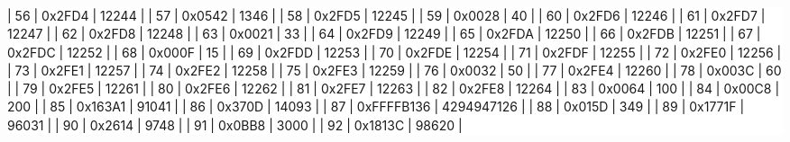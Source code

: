 |      56 | 0x2FD4      |       12244 |
|      57 | 0x0542      |        1346 |
|      58 | 0x2FD5      |       12245 |
|      59 | 0x0028      |          40 |
|      60 | 0x2FD6      |       12246 |
|      61 | 0x2FD7      |       12247 |
|      62 | 0x2FD8      |       12248 |
|      63 | 0x0021      |          33 |
|      64 | 0x2FD9      |       12249 |
|      65 | 0x2FDA      |       12250 |
|      66 | 0x2FDB      |       12251 |
|      67 | 0x2FDC      |       12252 |
|      68 | 0x000F      |          15 |
|      69 | 0x2FDD      |       12253 |
|      70 | 0x2FDE      |       12254 |
|      71 | 0x2FDF      |       12255 |
|      72 | 0x2FE0      |       12256 |
|      73 | 0x2FE1      |       12257 |
|      74 | 0x2FE2      |       12258 |
|      75 | 0x2FE3      |       12259 |
|      76 | 0x0032      |          50 |
|      77 | 0x2FE4      |       12260 |
|      78 | 0x003C      |          60 |
|      79 | 0x2FE5      |       12261 |
|      80 | 0x2FE6      |       12262 |
|      81 | 0x2FE7      |       12263 |
|      82 | 0x2FE8      |       12264 |
|      83 | 0x0064      |         100 |
|      84 | 0x00C8      |         200 |
|      85 | 0x163A1     |       91041 |
|      86 | 0x370D      |       14093 |
|      87 | 0xFFFFB136  |  4294947126 |
|      88 | 0x015D      |         349 |
|      89 | 0x1771F     |       96031 |
|      90 | 0x2614      |        9748 |
|      91 | 0x0BB8      |        3000 |
|      92 | 0x1813C     |       98620 |